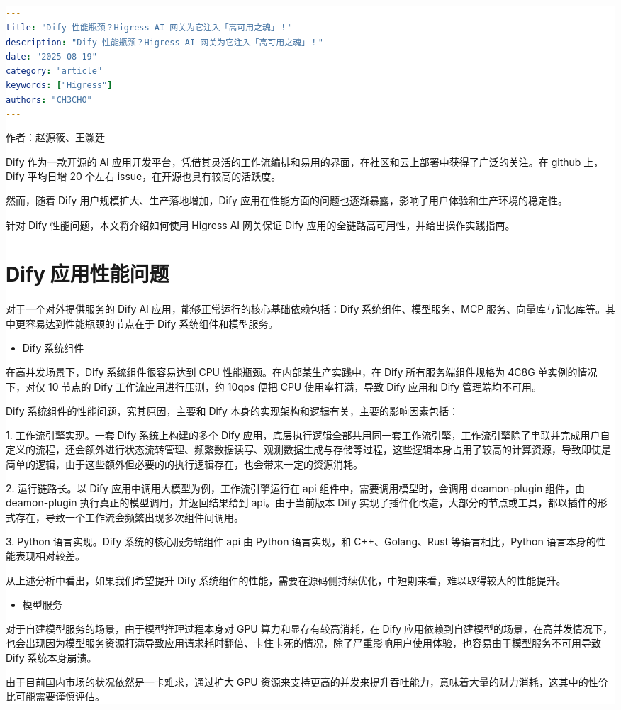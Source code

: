 ```yaml
---
title: "Dify 性能瓶颈？Higress AI 网关为它注入「高可用之魂」！"
description: "Dify 性能瓶颈？Higress AI 网关为它注入「高可用之魂」！"
date: "2025-08-19"
category: "article"
keywords: ["Higress"]
authors: "CH3CHO"
---
```


作者：赵源筱、王灏廷

<font style="color:rgba(0, 0, 0, 0.9);">Dify 作为一款开源的 AI 应用开发平台，凭借其灵活的工作流编排和易用的界面，在社区和云上部署中获得了广泛的关注。在 github 上，Dify 平均日增 20 个左右 issue，在开源也具有较高的活跃度。</font>

<font style="color:rgba(0, 0, 0, 0.9);">然而，随着 Dify 用户规模扩大、生产落地增加，Dify 应用在性能方面的问题也逐渐暴露，影响了用户体验和生产环境的稳定性。</font>

<font style="color:rgba(0, 0, 0, 0.9);">针对 Dify 性能问题，本文将介绍如何使用 Higress AI 网关保证 Dify 应用的全链路高可用性，并给出操作实践指南。</font>

# Dify 应用性能问题
<font style="color:rgba(0, 0, 0, 0.9);">对于一个对外提供服务的 Dify AI 应用，能够正常运行的核心基础依赖包括：Dify 系统组件、模型服务、MCP 服务、向量库与记忆库等。其中更容易达到性能瓶颈的节点在于 Dify 系统组件和模型服务。</font>

+ Dify 系统组件

<font style="color:rgba(0, 0, 0, 0.9);">在高并发场景下，Dify 系统组件很容易达到 CPU 性能瓶颈。在内部某生产实践中，在 Dify 所有服务端组件规格为 4C8G 单实例的情况下，对仅 10 节点的 Dify 工作流应用进行压测，约 10qps 便把 CPU 使用率打满，导致 Dify 应用和 Dify 管理端均不可用。</font>

<font style="color:rgba(0, 0, 0, 0.9);">Dify 系统组件的性能问题，究其原因，主要和 Dify 本身的实现架构和逻辑有关，主要的影响因素包括：</font>

<font style="color:rgba(0, 0, 0, 0.9);">1. 工作流引擎实现。一套 Dify 系统上构建的多个 Dify 应用，底层执行逻辑全部共用同一套工作流引擎，工作流引擎除了串联并完成用户自定义的流程，还会额外进行状态流转管理、频繁数据读写、观测数据生成与存储等过程，这些逻辑本身占用了较高的计算资源，导致即使是简单的逻辑，由于这些额外但必要的的执行逻辑存在，也会带来一定的资源消耗。</font>

<font style="color:rgba(0, 0, 0, 0.9);">2. 运行链路长。以 Dify 应用中调用大模型为例，工作流引擎运行在 api 组件中，需要调用模型时，会调用 deamon-plugin 组件，由 deamon-plugin 执行真正的模型调用，并返回结果给到 api。由于当前版本 Dify 实现了插件化改造，大部分的节点或工具，都以插件的形式存在，导致一个工作流会频繁出现多次组件间调用。</font>

<font style="color:rgba(0, 0, 0, 0.9);">3. Python 语言实现。Dify 系统的核心服务端组件 api 由 Python 语言实现，和 C++、Golang、Rust 等语言相比，Python 语言本身的性能表现相对较差。</font>

<font style="color:rgba(0, 0, 0, 0.9);">从上述分析中看出，如果我们希望提升 Dify 系统组件的性能，需要在源码侧持续优化，中短期来看，难以取得较大的性能提升。</font>

+ 模型服务

<font style="color:rgba(0, 0, 0, 0.9);">对于自建模型服务的场景，由于模型推理过程本身对 GPU 算力和显存有较高消耗，在 Dify 应用依赖到自建模型的场景，在高并发情况下，也会出现因为模型服务资源打满导致应用请求耗时翻倍、卡住卡死的情况，除了严重影响用户使用体验，也容易由于模型服务不可用导致 Dify 系统本身崩溃。</font>

<font style="color:rgba(0, 0, 0, 0.9);">由于目前国内市场的状况依然是一卡难求，通过扩大 GPU 资源来支持更高的并发来提升吞吐能力，意味着大量的财力消耗，这其中的性价比可能需要谨慎评估。</font>

<font style="color:rgba(0, 0, 0, 0.9);"></font>
